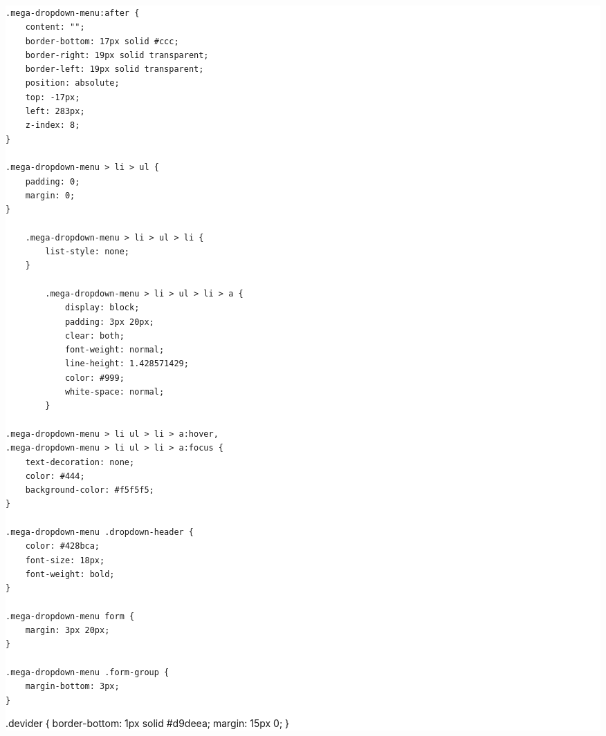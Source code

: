     .mega-dropdown-menu:after {
        content: "";
        border-bottom: 17px solid #ccc;
        border-right: 19px solid transparent;
        border-left: 19px solid transparent;
        position: absolute;
        top: -17px;
        left: 283px;
        z-index: 8;
    }

    .mega-dropdown-menu > li > ul {
        padding: 0;
        margin: 0;
    }

        .mega-dropdown-menu > li > ul > li {
            list-style: none;
        }

            .mega-dropdown-menu > li > ul > li > a {
                display: block;
                padding: 3px 20px;
                clear: both;
                font-weight: normal;
                line-height: 1.428571429;
                color: #999;
                white-space: normal;
            }

    .mega-dropdown-menu > li ul > li > a:hover,
    .mega-dropdown-menu > li ul > li > a:focus {
        text-decoration: none;
        color: #444;
        background-color: #f5f5f5;
    }

    .mega-dropdown-menu .dropdown-header {
        color: #428bca;
        font-size: 18px;
        font-weight: bold;
    }

    .mega-dropdown-menu form {
        margin: 3px 20px;
    }

    .mega-dropdown-menu .form-group {
        margin-bottom: 3px;
    }

.devider {
    border-bottom: 1px solid #d9deea;
    margin: 15px 0;
}
